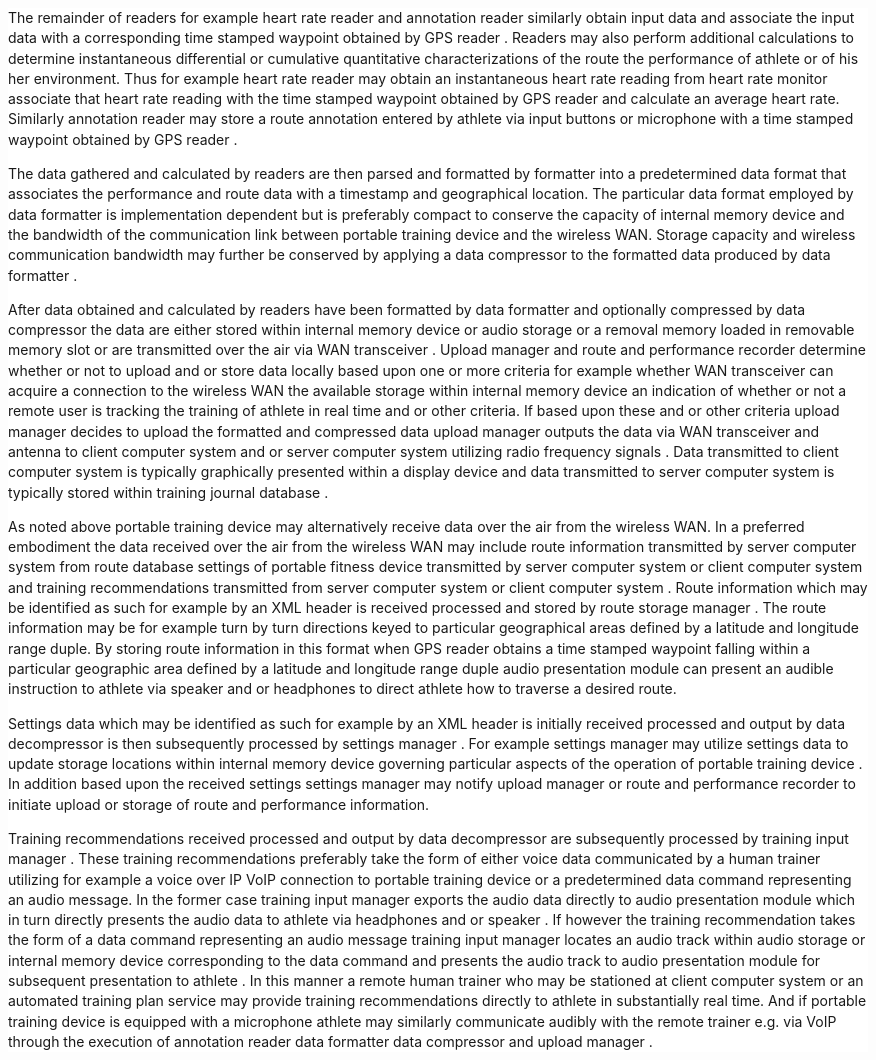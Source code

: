 The remainder of readers for example heart rate reader and annotation reader similarly obtain input data and associate the input data with a corresponding time stamped waypoint obtained by GPS reader . Readers may also perform additional calculations to determine instantaneous differential or cumulative quantitative characterizations of the route the performance of athlete or of his her environment. Thus for example heart rate reader may obtain an instantaneous heart rate reading from heart rate monitor associate that heart rate reading with the time stamped waypoint obtained by GPS reader and calculate an average heart rate. Similarly annotation reader may store a route annotation entered by athlete via input buttons or microphone with a time stamped waypoint obtained by GPS reader .

The data gathered and calculated by readers are then parsed and formatted by formatter into a predetermined data format that associates the performance and route data with a timestamp and geographical location. The particular data format employed by data formatter is implementation dependent but is preferably compact to conserve the capacity of internal memory device and the bandwidth of the communication link between portable training device and the wireless WAN. Storage capacity and wireless communication bandwidth may further be conserved by applying a data compressor to the formatted data produced by data formatter .

After data obtained and calculated by readers have been formatted by data formatter and optionally compressed by data compressor the data are either stored within internal memory device or audio storage or a removal memory loaded in removable memory slot or are transmitted over the air via WAN transceiver . Upload manager and route and performance recorder determine whether or not to upload and or store data locally based upon one or more criteria for example whether WAN transceiver can acquire a connection to the wireless WAN the available storage within internal memory device an indication of whether or not a remote user is tracking the training of athlete in real time and or other criteria. If based upon these and or other criteria upload manager decides to upload the formatted and compressed data upload manager outputs the data via WAN transceiver and antenna to client computer system and or server computer system utilizing radio frequency signals . Data transmitted to client computer system is typically graphically presented within a display device and data transmitted to server computer system is typically stored within training journal database .

As noted above portable training device may alternatively receive data over the air from the wireless WAN. In a preferred embodiment the data received over the air from the wireless WAN may include route information transmitted by server computer system from route database settings of portable fitness device transmitted by server computer system or client computer system and training recommendations transmitted from server computer system or client computer system . Route information which may be identified as such for example by an XML header is received processed and stored by route storage manager . The route information may be for example turn by turn directions keyed to particular geographical areas defined by a latitude and longitude range duple. By storing route information in this format when GPS reader obtains a time stamped waypoint falling within a particular geographic area defined by a latitude and longitude range duple audio presentation module can present an audible instruction to athlete via speaker and or headphones to direct athlete how to traverse a desired route.

Settings data which may be identified as such for example by an XML header is initially received processed and output by data decompressor is then subsequently processed by settings manager . For example settings manager may utilize settings data to update storage locations within internal memory device governing particular aspects of the operation of portable training device . In addition based upon the received settings settings manager may notify upload manager or route and performance recorder to initiate upload or storage of route and performance information.

Training recommendations received processed and output by data decompressor are subsequently processed by training input manager . These training recommendations preferably take the form of either voice data communicated by a human trainer utilizing for example a voice over IP VoIP connection to portable training device or a predetermined data command representing an audio message. In the former case training input manager exports the audio data directly to audio presentation module which in turn directly presents the audio data to athlete via headphones and or speaker . If however the training recommendation takes the form of a data command representing an audio message training input manager locates an audio track within audio storage or internal memory device corresponding to the data command and presents the audio track to audio presentation module for subsequent presentation to athlete . In this manner a remote human trainer who may be stationed at client computer system or an automated training plan service may provide training recommendations directly to athlete in substantially real time. And if portable training device is equipped with a microphone athlete may similarly communicate audibly with the remote trainer e.g. via VoIP through the execution of annotation reader data formatter data compressor and upload manager .
